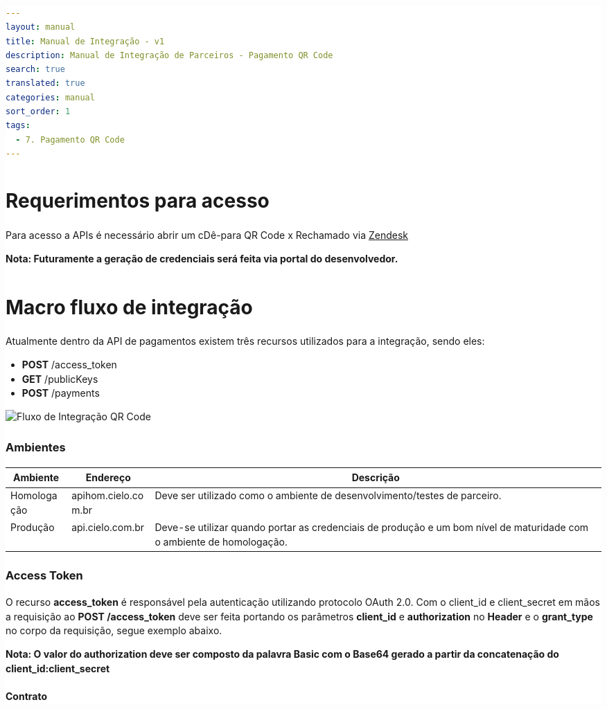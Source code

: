 ```yaml
---
layout: manual
title: Manual de Integração - v1
description: Manual de Integração de Parceiros - Pagamento QR Code
search: true
translated: true
categories: manual
sort_order: 1
tags:
  - 7. Pagamento QR Code
---
```


# Requerimentos para acesso

Para acesso a APIs é necessário abrir um cDê-para QR Code x Rechamado via [Zendesk](https://devcielo.zendesk.com/hc/pt-br/requests/new?ticket_form_id=360000330511)

**Nota: Futuramente a geração de credenciais será feita via portal do desenvolvedor.**

# Macro fluxo de integração

Atualmente dentro da API de pagamentos existem três recursos utilizados para a integração, sendo eles:

- **POST** /access_token
- **GET** /publicKeys
- **POST** /payments

![Fluxo de Integração QR Code](https://desenvolvedores.cielo.com.br/api-portal/sites/default/files/images/fluxoIntegracao.png)

### Ambientes

| Ambiente    | Endereço            | Descrição                                                                                                             |
| ----------- | ------------------- | --------------------------------------------------------------------------------------------------------------------- |
| Homologação | apihom.cielo.com.br | Deve ser utilizado como o ambiente de desenvolvimento/testes de parceiro.                                             |
| Produção    | api.cielo.com.br    | Deve-se utilizar quando portar as credenciais de produção e um bom nível de maturidade com o ambiente de homologação. |

### Access Token

O recurso **access_token** é responsável pela autenticação utilizando protocolo OAuth 2.0. Com o client_id e client_secret em mãos a requisição ao **POST /access_token** deve ser feita portando os parâmetros **client_id** e **authorization** no **Header** e o **grant_type** no corpo da requisição, segue exemplo abaixo.

**Nota: O valor do authorization deve ser composto da palavra Basic com o Base64 gerado a partir da concatenação do client_id:client_secret**

#### Contrato
